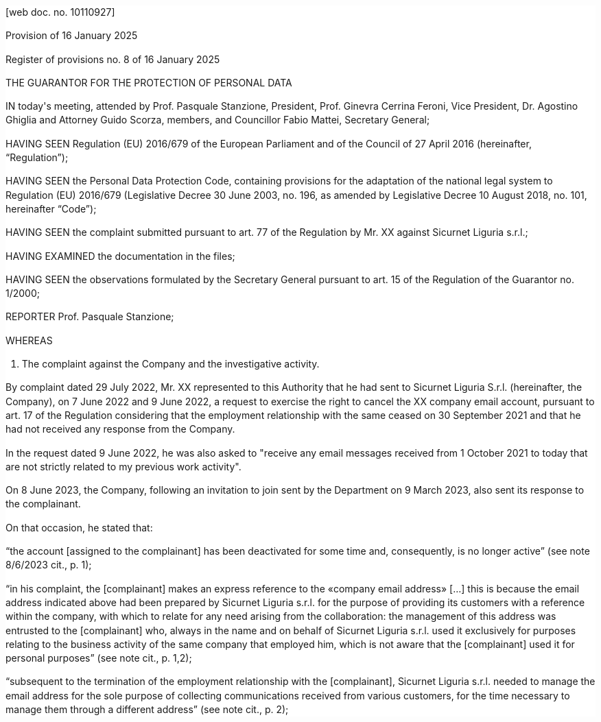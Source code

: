 \[web doc. no. 10110927\]

Provision of 16 January 2025

Register of provisions
no. 8 of 16 January 2025

THE GUARANTOR FOR THE PROTECTION OF PERSONAL DATA

IN today's meeting, attended by Prof. Pasquale Stanzione, President, Prof. Ginevra Cerrina Feroni, Vice President, Dr. Agostino Ghiglia and Attorney Guido Scorza, members, and Councillor Fabio Mattei, Secretary General;

HAVING SEEN Regulation (EU) 2016/679 of the European Parliament and of the Council of 27 April 2016 (hereinafter, “Regulation”);

HAVING SEEN the Personal Data Protection Code, containing provisions for the adaptation of the national legal system to Regulation (EU) 2016/679 (Legislative Decree 30 June 2003, no. 196, as amended by Legislative Decree 10 August 2018, no. 101, hereinafter “Code”);

HAVING SEEN the complaint submitted pursuant to art. 77 of the Regulation by Mr. XX against Sicurnet Liguria s.r.l.;

HAVING EXAMINED the documentation in the files;

HAVING SEEN the observations formulated by the Secretary General pursuant to art. 15 of the Regulation of the Guarantor no. 1/2000;

REPORTER Prof. Pasquale Stanzione;

WHEREAS

1. The complaint against the Company and the investigative activity.

By complaint dated 29 July 2022, Mr. XX represented to this Authority that he had sent to Sicurnet Liguria S.r.l. (hereinafter, the Company), on 7 June 2022 and 9 June 2022, a request to exercise the right to cancel the XX company email account, pursuant to art. 17 of the Regulation considering that the employment relationship with the same ceased on 30 September 2021 and that he had not received any response from the Company.

In the request dated 9 June 2022, he was also asked to "receive any email messages received from 1 October 2021 to today that are not strictly related to my previous work activity".

On 8 June 2023, the Company, following an invitation to join sent by the Department on 9 March 2023, also sent its response to the complainant.

On that occasion, he stated that:

“the account \[assigned to the complainant\] has been deactivated for some time and, consequently, is no longer active” (see note 8/6/2023 cit., p. 1);

“in his complaint, the \[complainant\] makes an express reference to the «company email address» \[…\] this is because the email address indicated above had been prepared by Sicurnet Liguria s.r.l. for the purpose of providing its customers with a reference within the company, with which to relate for any need arising from the collaboration: the management of this address was entrusted to the \[complainant\] who, always in the name and on behalf of Sicurnet Liguria s.r.l. used it exclusively for purposes relating to the business activity of the same company that employed him, which is not aware that the \[complainant\] used it for personal purposes” (see note cit., p. 1,2);

“subsequent to the termination of the employment relationship with the \[complainant\], Sicurnet Liguria s.r.l. needed to manage the email address for the sole purpose of collecting communications received from various customers, for the time necessary to manage them through a different address” (see note cit., p. 2);
